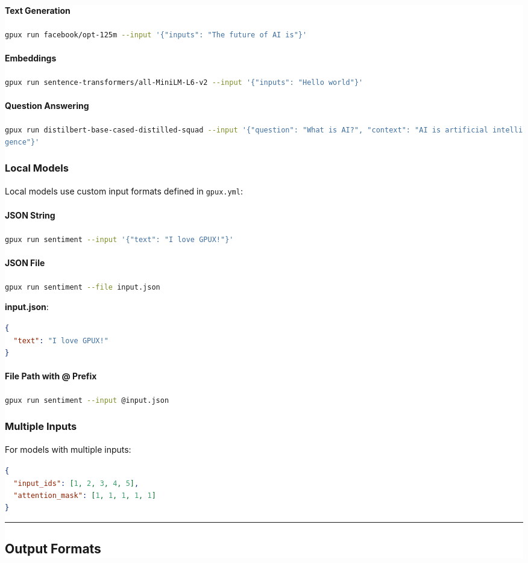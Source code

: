 #### Text Generation
```bash
gpux run facebook/opt-125m --input '{"inputs": "The future of AI is"}'
```

#### Embeddings
```bash
gpux run sentence-transformers/all-MiniLM-L6-v2 --input '{"inputs": "Hello world"}'
```

#### Question Answering
```bash
gpux run distilbert-base-cased-distilled-squad --input '{"question": "What is AI?", "context": "AI is artificial intelligence"}'
```

### Local Models

Local models use custom input formats defined in `gpux.yml`:

#### JSON String
```bash
gpux run sentiment --input '{"text": "I love GPUX!"}'
```

#### JSON File
```bash
gpux run sentiment --file input.json
```

**input.json**:
```json
{
  "text": "I love GPUX!"
}
```

#### File Path with @ Prefix
```bash
gpux run sentiment --input @input.json
```

### Multiple Inputs

For models with multiple inputs:

```json
{
  "input_ids": [1, 2, 3, 4, 5],
  "attention_mask": [1, 1, 1, 1, 1]
}
```

---

## Output Formats
